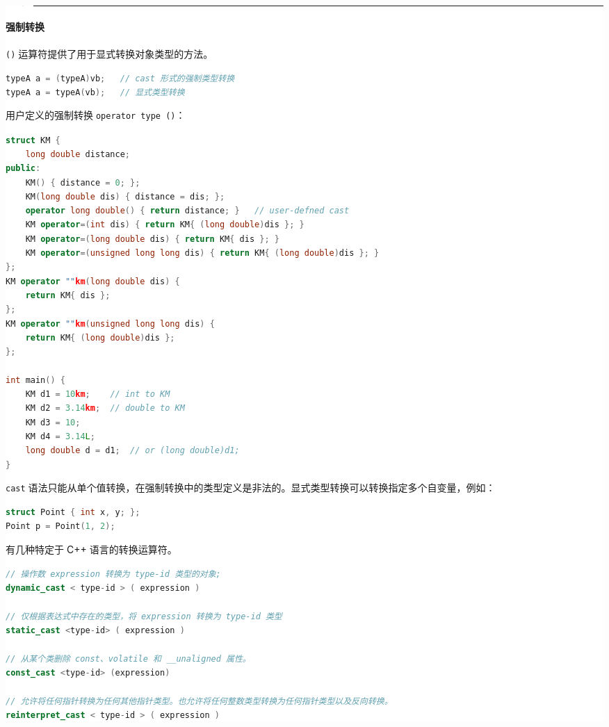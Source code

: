 >---
#### 强制转换

`()` 运算符提供了用于显式转换对象类型的方法。

```c++
typeA a = (typeA)vb;   // cast 形式的强制类型转换
typeA a = typeA(vb);   // 显式类型转换
```

用户定义的强制转换 `operator type ()`：

```c++
struct KM {
	long double distance;
public:
	KM() { distance = 0; };
	KM(long double dis) { distance = dis; };
	operator long double() { return distance; }   // user-defned cast
	KM operator=(int dis) { return KM{ (long double)dis }; }
	KM operator=(long double dis) { return KM{ dis }; }
	KM operator=(unsigned long long dis) { return KM{ (long double)dis }; }
};
KM operator ""km(long double dis) {
	return KM{ dis };
};
KM operator ""km(unsigned long long dis) {
	return KM{ (long double)dis };
};

int main() {
	KM d1 = 10km;    // int to KM
	KM d2 = 3.14km;  // double to KM
	KM d3 = 10;
	KM d4 = 3.14L;
	long double d = d1;  // or (long double)d1;
}
```

`cast` 语法只能从单个值转换，在强制转换中的类型定义是非法的。显式类型转换可以转换指定多个自变量，例如：

```c++
struct Point { int x, y; };
Point p = Point(1, 2);
```

有几种特定于 C++ 语言的转换运算符。

```c++
// 操作数 expression 转换为 type-id 类型的对象;
dynamic_cast < type-id > ( expression )   

// 仅根据表达式中存在的类型，将 expression 转换为 type-id 类型
static_cast <type-id> ( expression )    

// 从某个类删除 const、volatile 和 __unaligned 属性。
const_cast <type-id> (expression)          

// 允许将任何指针转换为任何其他指针类型。也允许将任何整数类型转换为任何指针类型以及反向转换。
reinterpret_cast < type-id > ( expression )  
```
